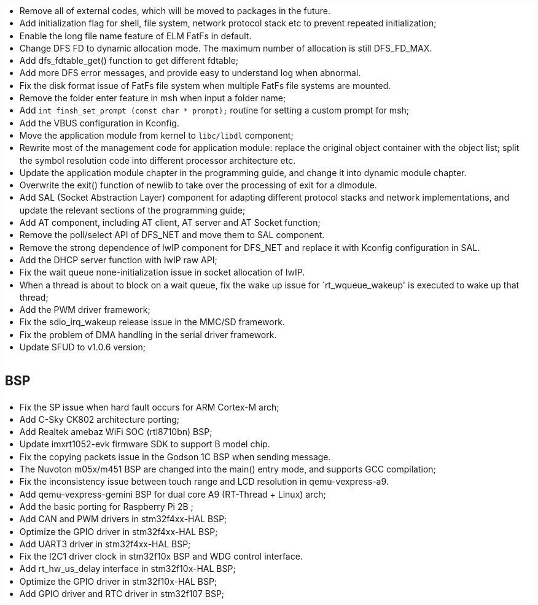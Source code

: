 * Remove all of external codes, which will be moved to packages in the future.
* Add initialization flag for shell, file system, network protocol stack etc to prevent repeated initialization;
* Enable the long file name feature of ELM FatFs in default.
* Change DFS FD to dynamic allocation mode. The maximum number of allocation is still DFS_FD_MAX.
* Add dfs_fdtable_get() function to get different fdtable;
* Add more DFS error messages, and provide easy to understand log when abnormal.
* Fix the disk format issue of FatFs file system when multiple FatFs file systems are mounted.
* Remove the folder enter feature in msh when input a folder name;
* Add `int finsh_set_prompt (const char * prompt);` routine for setting a custom prompt for msh;
* Add the VBUS configuration in Kconfig.
* Move the application module from kernel to `libc/libdl` component;
* Rewrite most of the management code for application module: replace the original object container with the object list; split the symbol resolution code into different processor architecture etc.
* Update the application module chapter in the programming guide, and change it into dynamic module chapter.
* Overwrite the exit() function of newlib to take over the processing of exit for a dlmodule.
* Add SAL (Socket Abstraction Layer) component for adapting different protocol stacks and network implementations, and update the relevant sections of the programming guide;
* Add AT component, including AT client, AT server and AT Socket function;
* Remove the poll/select API of DFS_NET and move them to SAL component.
* Remove the strong dependence of lwIP component for DFS_NET and replace it with Kconfig configuration in SAL.
* Add the DHCP server function with lwIP raw API;
* Fix the wait queue none-initialization issue in socket allocation of lwIP.
* When a thread is about to block on a wait queue, fix the wake up issue for `rt_wqueue_wakeup' is executed to wake up that thread;
* Add the PWM driver framework;
* Fix the sdio_irq_wakeup release issue in the MMC/SD framework.
* Fix the problem of DMA handling in the serial driver framework.
* Update SFUD to v1.0.6 version;

## BSP

* Fix the SP issue when hard fault occurs for ARM Cortex-M arch;
* Add C-Sky CK802 architecture porting;
* Add Realtek amebaz WiFi SOC (rtl8710bn) BSP;
* Update imxrt1052-evk firmware SDK to support B model chip.
* Fix the copying packets issue in the Godson 1C BSP when sending message.
* The Nuvoton m05x/m451 BSP are changed into the main() entry mode, and supports GCC compilation;
* Fix the inconsistency issue between touch range and LCD resolution in qemu-vexpress-a9.
* Add qemu-vexpress-gemini BSP for dual core A9 (RT-Thread + Linux) arch;
* Add the basic porting for Raspberry Pi 2B ;
* Add CAN and PWM drivers in stm32f4xx-HAL BSP;
* Optimize the GPIO driver in stm32f4xx-HAL BSP;
* Add UART3 driver in stm32f4xx-HAL BSP;
* Fix the I2C1 driver clock in stm32f10x BSP and WDG control interface.
* Add rt_hw_us_delay interface in stm32f10x-HAL BSP;
* Optimize the GPIO driver in stm32f10x-HAL BSP;
* Add GPIO driver and RTC driver in stm32f107 BSP;
